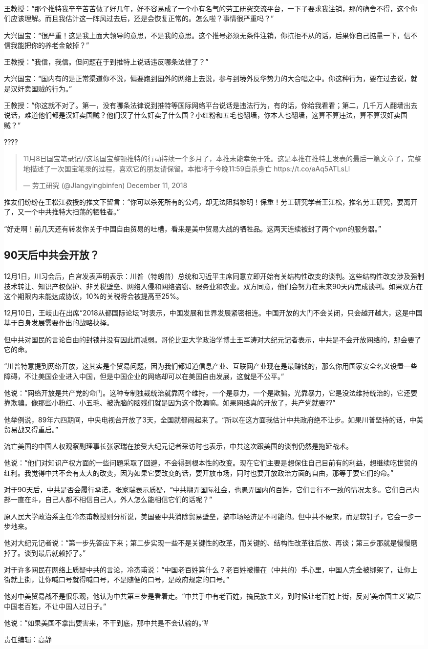 <p class="p1"><span class="s1">王教授：“那个推特我辛辛苦苦做了好几年，好不容易成了一个小有名气的劳工研究交流平台，一下子要求我注销，那的确舍不得，这个你们应该理解。而且我估计这一阵风过去后，还是会恢复正常的。怎么啦？事情很严重吗？”</span></p>
<p class="p1"><span class="s1">大兴国宝：“很严重！这是我上面大领导的意思，不是我的意思。这个推号必须无条件注销，你抗拒不从的话，后果你自己掂量一下，信不信我能把你的养老金敲掉？”</span></p>
<p class="p1"><span class="s1">王教授：“我信，我信。但问题在于到推特上说话违反哪条法律了？”</span></p>
<p class="p1"><span class="s1">大兴国宝：“国内有的是正常渠道你不说，偏要跑到国外的网络上去说，参与到境外反华势力的大合唱之中。你这种行为，要在过去说，就是汉奸卖国贼的行为。”</span></p>
<p class="p1"><span class="s1">王教授：“你这就不对了。第一，没有哪条法律说到推特等国际网络平台说话是违法行为，有的话，你给我看看；第二，几千万人翻墙出去说话，难道他们都是汉奸卖国贼？他们汉了什么奸卖了什么国？小红粉和五毛也翻墙，你本人也翻墙，这算不算违法，算不算汉奸卖国贼？”</span></p>
<p class="p1"><span class="s1">????</span></p>
<blockquote class="twitter-tweet" data-width="550">
<p lang="zh" dir="ltr">11月8日国宝笔录记//这场国宝整顿推特的行动持续一个多月了，本推未能幸免于难。这是本推在推特上发表的最后一篇文章了，完整地描述了一次国宝笔录的过程，喜欢它的朋友请保留。本推将于今晚11:59自杀身亡 <ahref="https://t.co/aAq5ATLsLl">https://t.co/aAq5ATLsLl</a></p>
<p>&mdash; 劳工研究 (@JIangyingbinfen) <ahref="https://twitter.com/JIangyingbinfen/status/1072331754588041216?ref_src=twsrc%5Etfw">December 11, 2018</a></p></blockquote>
<p><a async src="https://platform.twitter.com/widgets.js" charset="utf-8"></a></p>
<p class="p2"><span class="s1">推友们纷纷在王松江教授的推文下留言：“你可以杀死所有的公鸡，却无法阻挡黎明！保重！劳工研究学者王江松，推名劳工研究，要离开了，又一个中共推特大扫荡的牺牲者。”</span></p>
<p class="p3"><span class="s1">“好走啊！前几天还有转发你关于中国自由贸易的吐槽，看来是美中贸易大战的牺牲品。这两天连续被封了两个vpn的服务器。”</span></p>
<h2 class="p3"><span class="s1">90天后中共会开放？</span></h2>
<p class="p1"><span class="s1">12月1日，川习会后，白宫发表声明表示：川普（特朗普）总统和习近平主席同意立即开始有关结构性改变的谈判。这些结构性改变涉及强制技术转让、知识产权保护、非关税壁垒、网络入侵和网络盗窃、服务业和农业。双方同意，他们会努力在未来90天内完成谈判。如果双方在这个期限内未能达成协议，10%的关税将会被提高至25%。</span></p>
<p class="p1"><span class="s1">12月10日，王岐山在出席“2018从都国际论坛”时表示，中国发展和世界发展紧密相连。中国开放的大门不会关闭，只会越开越大，这是中国基于自身发展需要作出的战略抉择。</span></p>
<p class="p1"><span class="s1">但中共对国民的<ahref="https://github.com/sbgbmd396/djy/blob/master/gb/tag/%E8%A8%80%E8%AE%BA%E8%87%AA%E7%94%B1.md#1">言论自由</a>的封锁并没有因此而减弱。哥伦比亚大学政治学博士王军涛对大纪元记者表示，中共是不会开放网络的，那会要了它的命。</span></p>
<p class="p1"><span class="s1">“川普特意提到网络开放，这其实是个贸易问题，因为我们都知道信息产业、互联网产业现在是最赚钱的，那么你用国家安全名义设置一些障碍，不让美国企业进入中国，但是中国企业的网络却可以在美国自由发展，这就是不公平。”</span></p>
<p class="p1"><span class="s1">他说：“网络开放是共产党的命门。这种专制独裁统治就靠两个维持，一个是暴力，一个是欺骗。光靠暴力，它是没法维持统治的，它还要靠欺骗。像那些小粉红、小五毛、被洗脑的脑残们就是因为这个欺骗嘛。如果网络真的开放了，共产党就要??”</span></p>
<p class="p1"><span class="s1">他举例说，89年六四期间，中央电视台开放了3天，全国就都闹起来了。“所以在这方面我估计中共政府绝不让步。如果川普坚持的话，<ahref="https://github.com/sbgbmd396/djy/blob/master/gb/tag/%E4%B8%AD%E7%BE%8E%E8%B4%B8%E6%98%93%E6%88%98.md#1">中美贸易战</a>又得重启。”</span></p>
<p class="p1"><span class="s1">流亡美国的中国人权观察副理事长张家瑞在接受大纪元记者采访时也表示，中共这次跟美国的谈判仍然是拖延战术。</span></p>
<p class="p1"><span class="s1">他说：“他们对知识产权方面的一些问题采取了回避，不会得到根本性的改变。现在它们主要是想保住自己目前有的利益，想继续吃世贸的红利。我觉得中共不会有太大的改变，因为如果它要改变的话，要开放市场，同时也要开放政治方面的自由，那等于要它们的命。”</span></p>
<p class="p1"><span class="s1">对于90天后，中共是否会履行承诺，张家瑞表示质疑，“中共糊弄国际社会，也愚弄国内的百姓，它们言行不一致的情况太多。它们自己内部一直在斗，自己人都不相信自己人，外人怎么能相信它们的话呢？”</span></p>
<p class="p1"><span class="s1">原人民大学政治系主任冷杰甫教授则分析说，美国要中共消除贸易壁垒，搞市场经济是不可能的。但中共不硬来，而是软钉子，它会一步一步地来。</span></p>
<p class="p1"><span class="s1">他对大纪元记者说：“第一步先答应下来；第二步实现一些不是关键性的改革，而关键的、结构性改革往后放、再谈；第三步那就是慢慢磨掉了。谈到最后就赖掉了。”</span></p>
<p class="p1"><span class="s1">对于许多网民在网络上质疑中共的言论，冷杰甫说：“中国老百姓算什么？老百姓被攥在（中共的）手心里，中国人完全被绑架了，让你上街就上街，让你喊口号就得喊口号，不是随便的口号，是政府规定的口号。”</span></p>
<p class="p1"><span class="s1">他对中美贸易战不是很乐观，他认为中共第三步是看着走。“中共手中有老百姓，搞民族主义，到时候让老百姓上街，反对‘美帝国主义’欺压中国老百姓，不让中国人过日子。”</span></p>
<p class="p4"><span class="s1">他说：“如果美国不拿出要害来，不干到底，那中共是不会认输的。”#</span></p>
<p class="p4">责任编辑：高静</p>
	